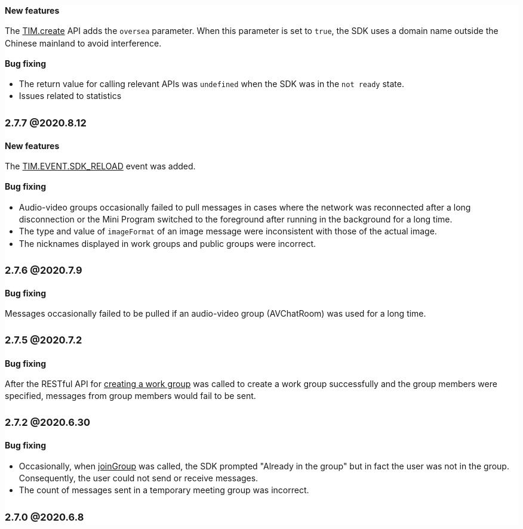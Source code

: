 **New features**

The [TIM.create](https://web.sdk.qcloud.com/im/doc/en/TIM.html#.create) API adds the `oversea` parameter. When this parameter is set to `true`, the SDK uses a domain name outside the Chinese mainland to avoid interference.

**Bug fixing**

- The return value for calling relevant APIs was `undefined` when the SDK was in the `not ready` state.
- Issues related to statistics


### 2.7.7 @2020.8.12

**New features**

The [TIM.EVENT.SDK_RELOAD](https://web.sdk.qcloud.com/im/doc/en/module-EVENT.html#.SDK_RELOAD) event was added.

**Bug fixing**

- Audio-video groups occasionally failed to pull messages in cases where the network was reconnected after a long disconnection or the Mini Program switched to the foreground after running in the background for a long time.
- The type and value of `imageFormat` of an image message were inconsistent with those of the actual image.
- The nicknames displayed in work groups and public groups were incorrect.


### 2.7.6 @2020.7.9

**Bug fixing**

Messages occasionally failed to be pulled if an audio-video group (AVChatRoom) was used for a long time.

### 2.7.5 @2020.7.2

**Bug fixing**

After the RESTful API for [creating a work group](https://intl.cloud.tencent.com/document/product/1047/34895) was called to create a work group successfully and the group members were specified, messages from group members would fail to be sent.


### 2.7.2 @2020.6.30

**Bug fixing**

- Occasionally, when [joinGroup](https://web.sdk.qcloud.com/im/doc/en/SDK.html#joinGroup) was called, the SDK prompted "Already in the group" but in fact the user was not in the group. Consequently, the user could not send or receive messages.
- The count of messages sent in a temporary meeting group was incorrect.

### 2.7.0 @2020.6.8

